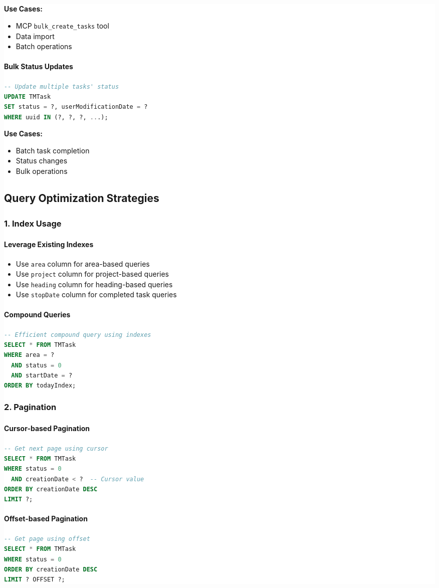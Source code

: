 **Use Cases:**
- MCP `bulk_create_tasks` tool
- Data import
- Batch operations

#### Bulk Status Updates
```sql
-- Update multiple tasks' status
UPDATE TMTask 
SET status = ?, userModificationDate = ?
WHERE uuid IN (?, ?, ?, ...);
```

**Use Cases:**
- Batch task completion
- Status changes
- Bulk operations

## Query Optimization Strategies

### 1. Index Usage

#### Leverage Existing Indexes
- Use `area` column for area-based queries
- Use `project` column for project-based queries
- Use `heading` column for heading-based queries
- Use `stopDate` column for completed task queries

#### Compound Queries
```sql
-- Efficient compound query using indexes
SELECT * FROM TMTask 
WHERE area = ? 
  AND status = 0 
  AND startDate = ?
ORDER BY todayIndex;
```

### 2. Pagination

#### Cursor-based Pagination
```sql
-- Get next page using cursor
SELECT * FROM TMTask 
WHERE status = 0 
  AND creationDate < ?  -- Cursor value
ORDER BY creationDate DESC
LIMIT ?;
```

#### Offset-based Pagination
```sql
-- Get page using offset
SELECT * FROM TMTask 
WHERE status = 0 
ORDER BY creationDate DESC
LIMIT ? OFFSET ?;
```
